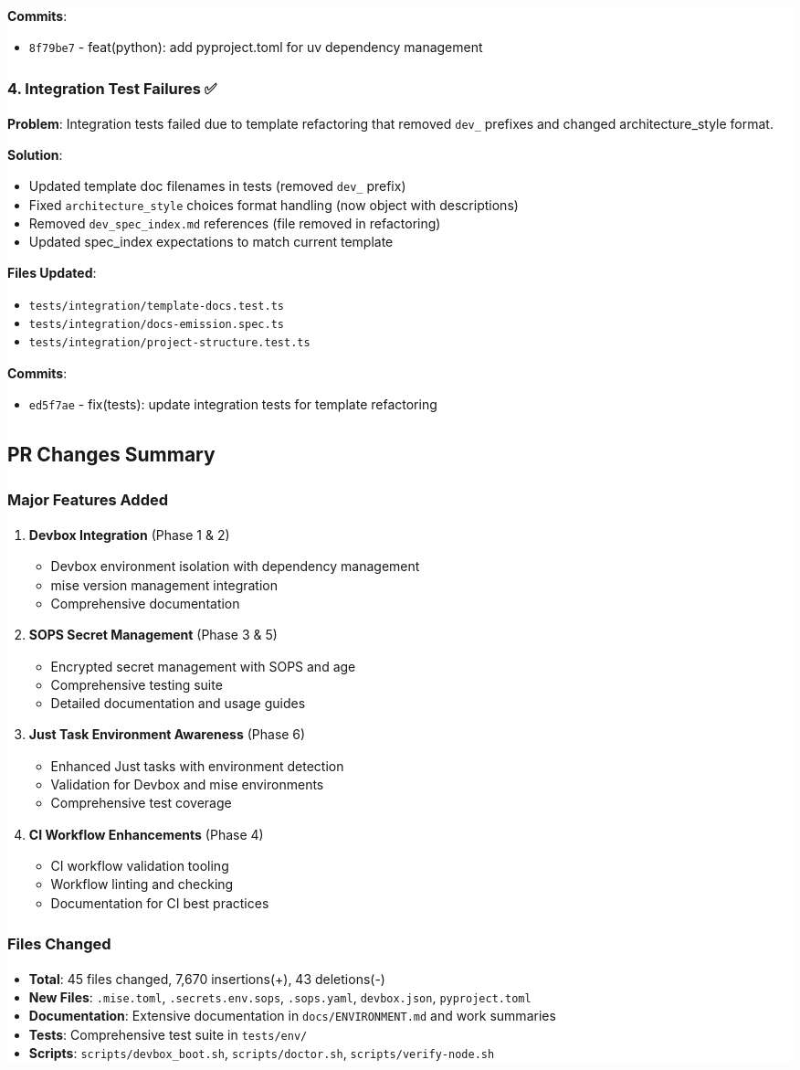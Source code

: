 **Commits**:

-   `8f79be7` - feat(python): add pyproject.toml for uv dependency management

### 4. Integration Test Failures ✅

**Problem**: Integration tests failed due to template refactoring that removed `dev_` prefixes and changed architecture_style format.

**Solution**:

-   Updated template doc filenames in tests (removed `dev_` prefix)
-   Fixed `architecture_style` choices format handling (now object with descriptions)
-   Removed `dev_spec_index.md` references (file removed in refactoring)
-   Updated spec_index expectations to match current template

**Files Updated**:

-   `tests/integration/template-docs.test.ts`
-   `tests/integration/docs-emission.spec.ts`
-   `tests/integration/project-structure.test.ts`

**Commits**:

-   `ed5f7ae` - fix(tests): update integration tests for template refactoring

## PR Changes Summary

### Major Features Added

1. **Devbox Integration** (Phase 1 & 2)

    - Devbox environment isolation with dependency management
    - mise version management integration
    - Comprehensive documentation

2. **SOPS Secret Management** (Phase 3 & 5)

    - Encrypted secret management with SOPS and age
    - Comprehensive testing suite
    - Detailed documentation and usage guides

3. **Just Task Environment Awareness** (Phase 6)

    - Enhanced Just tasks with environment detection
    - Validation for Devbox and mise environments
    - Comprehensive test coverage

4. **CI Workflow Enhancements** (Phase 4)
    - CI workflow validation tooling
    - Workflow linting and checking
    - Documentation for CI best practices

### Files Changed

-   **Total**: 45 files changed, 7,670 insertions(+), 43 deletions(-)
-   **New Files**: `.mise.toml`, `.secrets.env.sops`, `.sops.yaml`, `devbox.json`, `pyproject.toml`
-   **Documentation**: Extensive documentation in `docs/ENVIRONMENT.md` and work summaries
-   **Tests**: Comprehensive test suite in `tests/env/`
-   **Scripts**: `scripts/devbox_boot.sh`, `scripts/doctor.sh`, `scripts/verify-node.sh`
